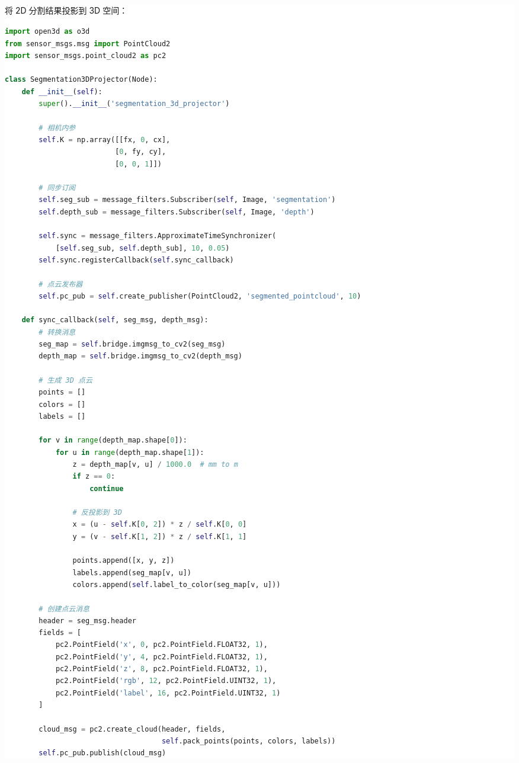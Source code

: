 将 2D 分割结果投影到 3D 空间：

```python
import open3d as o3d
from sensor_msgs.msg import PointCloud2
import sensor_msgs.point_cloud2 as pc2

class Segmentation3DProjector(Node):
    def __init__(self):
        super().__init__('segmentation_3d_projector')
        
        # 相机内参
        self.K = np.array([[fx, 0, cx],
                          [0, fy, cy],
                          [0, 0, 1]])
        
        # 同步订阅
        self.seg_sub = message_filters.Subscriber(self, Image, 'segmentation')
        self.depth_sub = message_filters.Subscriber(self, Image, 'depth')
        
        self.sync = message_filters.ApproximateTimeSynchronizer(
            [self.seg_sub, self.depth_sub], 10, 0.05)
        self.sync.registerCallback(self.sync_callback)
        
        # 点云发布器
        self.pc_pub = self.create_publisher(PointCloud2, 'segmented_pointcloud', 10)
    
    def sync_callback(self, seg_msg, depth_msg):
        # 转换消息
        seg_map = self.bridge.imgmsg_to_cv2(seg_msg)
        depth_map = self.bridge.imgmsg_to_cv2(depth_msg)
        
        # 生成 3D 点云
        points = []
        colors = []
        labels = []
        
        for v in range(depth_map.shape[0]):
            for u in range(depth_map.shape[1]):
                z = depth_map[v, u] / 1000.0  # mm to m
                if z == 0:
                    continue
                
                # 反投影到 3D
                x = (u - self.K[0, 2]) * z / self.K[0, 0]
                y = (v - self.K[1, 2]) * z / self.K[1, 1]
                
                points.append([x, y, z])
                labels.append(seg_map[v, u])
                colors.append(self.label_to_color(seg_map[v, u]))
        
        # 创建点云消息
        header = seg_msg.header
        fields = [
            pc2.PointField('x', 0, pc2.PointField.FLOAT32, 1),
            pc2.PointField('y', 4, pc2.PointField.FLOAT32, 1),
            pc2.PointField('z', 8, pc2.PointField.FLOAT32, 1),
            pc2.PointField('rgb', 12, pc2.PointField.UINT32, 1),
            pc2.PointField('label', 16, pc2.PointField.UINT32, 1)
        ]
        
        cloud_msg = pc2.create_cloud(header, fields, 
                                     self.pack_points(points, colors, labels))
        self.pc_pub.publish(cloud_msg)
```